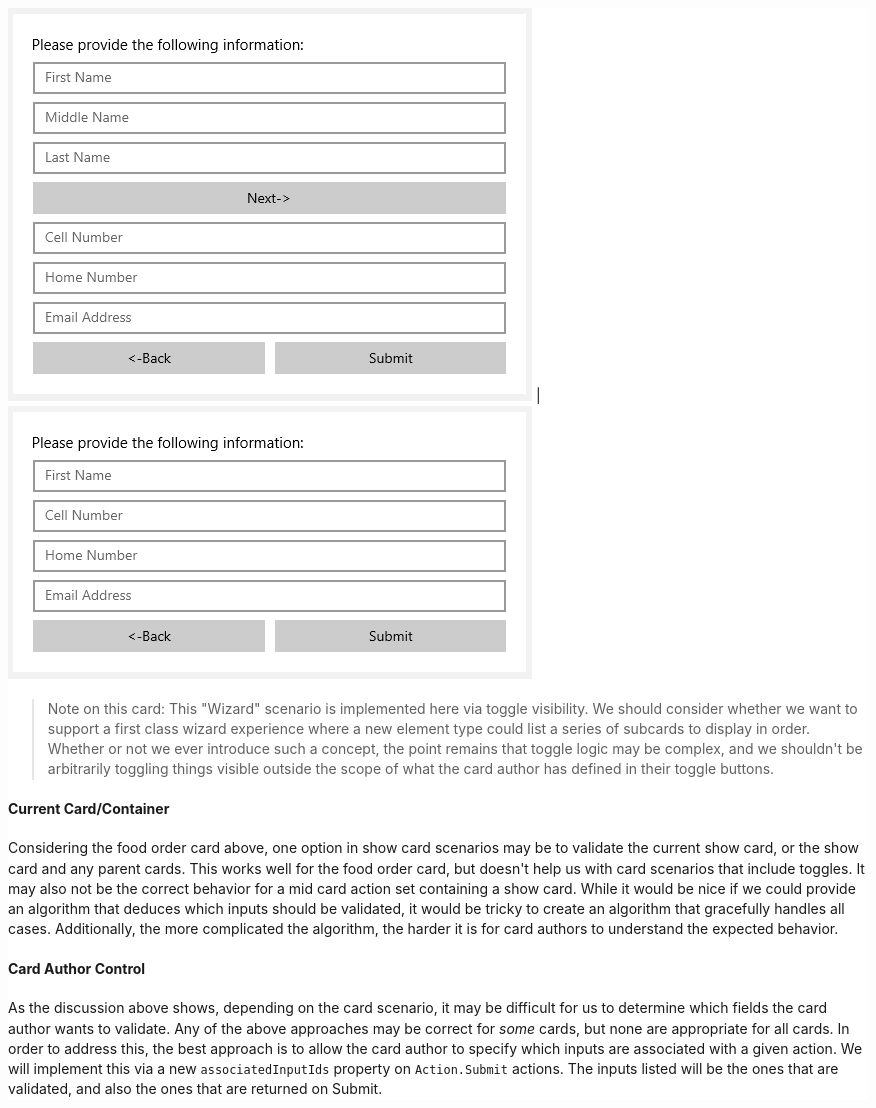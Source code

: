 ![img](assets/InputValidation/BrokenToggleWizard.PNG)  |  ![img](assets/InputValidation/BrokenToggleWizard2.PNG)

> Note on this card: This "Wizard" scenario is implemented here via toggle visibility. We should consider whether we want to support a first class wizard experience where a new element type could list a series of subcards to display in order. Whether or not we ever introduce such a concept, the point remains that toggle logic may be complex, and we shouldn't be arbitrarily toggling things visible outside the scope of what the card author has defined in their toggle buttons.

#### Current Card/Container
Considering the food order card above, one option in show card scenarios may be to validate the current show card, or the show card and any parent cards. This works well for the food order card, but doesn't help us with card scenarios that include toggles. It may also not be the correct behavior for a mid card action set containing a show card. While it would be nice if we could provide an algorithm that deduces which inputs should be validated, it would be tricky to create an algorithm that gracefully handles all cases. Additionally, the more complicated the algorithm, the harder it is for card authors to understand the expected behavior.

#### Card Author Control
As the discussion above shows, depending on the card scenario, it may be difficult for us to determine which fields the card author wants to validate. Any of the above approaches may be correct for *some* cards, but none are appropriate for all cards. In order to address this, the best approach is to allow the card author to specify which inputs are associated with a given action. We will implement this via a new `associatedInputIds` property on ```Action.Submit``` actions. The inputs listed will be the ones that are validated, and also the ones that are returned on Submit.

